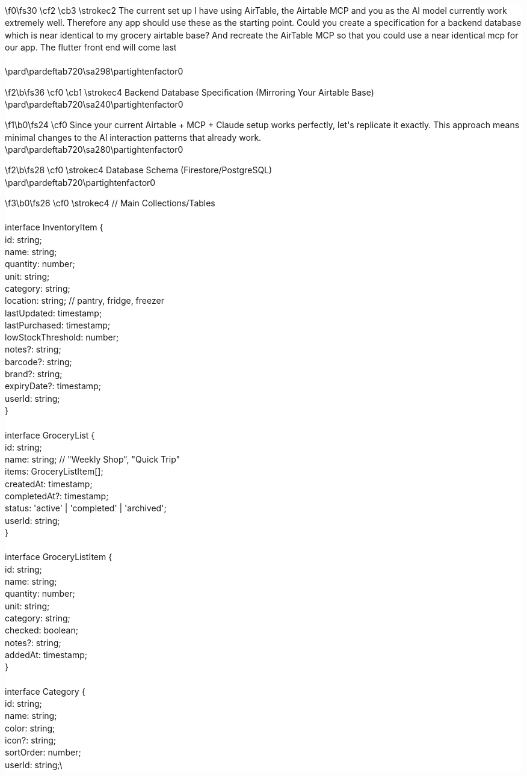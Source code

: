 \f0\fs30 \cf2 \cb3 \strokec2 The current set up I have using AirTable, the Airtable MCP and you as the AI model currently work extremely well. Therefore any app should use these as the starting point. Could you create a specification for a backend database which is near identical to my grocery airtable base? And recreate the AirTable MCP so that you could use a near identical mcp for our app. The flutter front end will come last\
\
\pard\pardeftab720\sa298\partightenfactor0

\f2\b\fs36 \cf0 \cb1 \strokec4 Backend Database Specification (Mirroring Your Airtable Base)\
\pard\pardeftab720\sa240\partightenfactor0

\f1\b0\fs24 \cf0 Since your current Airtable + MCP + Claude setup works perfectly, let's replicate it exactly. This approach means minimal changes to the AI interaction patterns that already work.\
\pard\pardeftab720\sa280\partightenfactor0

\f2\b\fs28 \cf0 \strokec4 Database Schema (Firestore/PostgreSQL)\
\pard\pardeftab720\partightenfactor0

\f3\b0\fs26 \cf0 \strokec4 // Main Collections/Tables\
\
interface InventoryItem \{\
  id: string;\
  name: string;\
  quantity: number;\
  unit: string;\
  category: string;\
  location: string; // pantry, fridge, freezer\
  lastUpdated: timestamp;\
  lastPurchased: timestamp;\
  lowStockThreshold: number;\
  notes?: string;\
  barcode?: string;\
  brand?: string;\
  expiryDate?: timestamp;\
  userId: string;\
\}\
\
interface GroceryList \{\
  id: string;\
  name: string; // "Weekly Shop", "Quick Trip"\
  items: GroceryListItem[];\
  createdAt: timestamp;\
  completedAt?: timestamp;\
  status: 'active' | 'completed' | 'archived';\
  userId: string;\
\}\
\
interface GroceryListItem \{\
  id: string;\
  name: string;\
  quantity: number;\
  unit: string;\
  category: string;\
  checked: boolean;\
  notes?: string;\
  addedAt: timestamp;\
\}\
\
interface Category \{\
  id: string;\
  name: string;\
  color: string;\
  icon?: string;\
  sortOrder: number;\
  userId: string;\